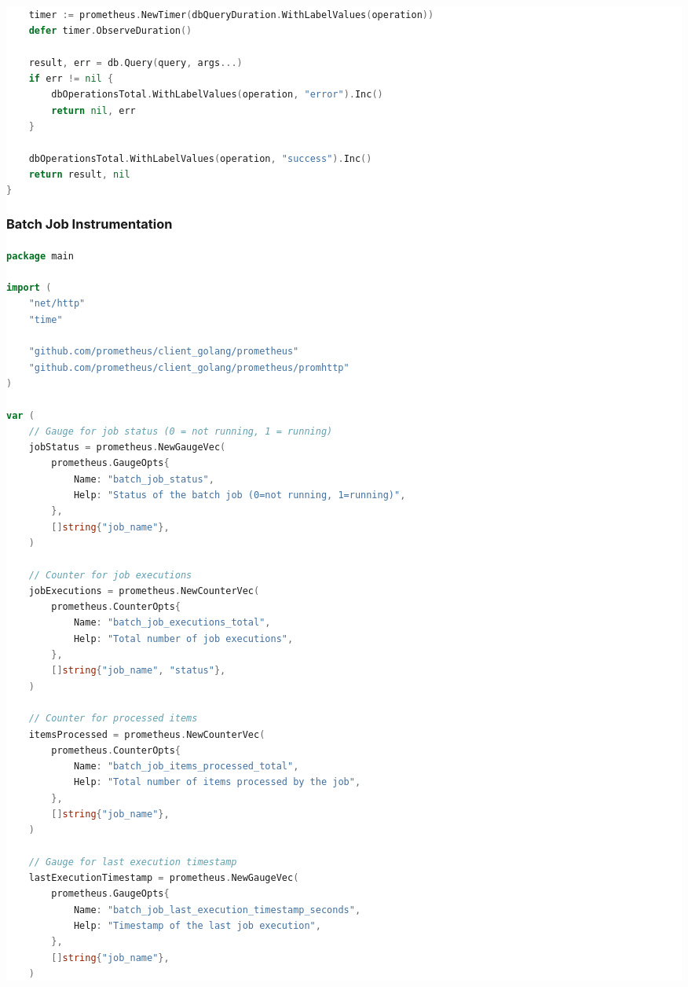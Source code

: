 ```go
	timer := prometheus.NewTimer(dbQueryDuration.WithLabelValues(operation))
	defer timer.ObserveDuration()

	result, err = db.Query(query, args...)
	if err != nil {
		dbOperationsTotal.WithLabelValues(operation, "error").Inc()
		return nil, err
	}

	dbOperationsTotal.WithLabelValues(operation, "success").Inc()
	return result, nil
}
```

### Batch Job Instrumentation

```go
package main

import (
	"net/http"
	"time"

	"github.com/prometheus/client_golang/prometheus"
	"github.com/prometheus/client_golang/prometheus/promhttp"
)

var (
	// Gauge for job status (0 = not running, 1 = running)
	jobStatus = prometheus.NewGaugeVec(
		prometheus.GaugeOpts{
			Name: "batch_job_status",
			Help: "Status of the batch job (0=not running, 1=running)",
		},
		[]string{"job_name"},
	)

	// Counter for job executions
	jobExecutions = prometheus.NewCounterVec(
		prometheus.CounterOpts{
			Name: "batch_job_executions_total",
			Help: "Total number of job executions",
		},
		[]string{"job_name", "status"},
	)

	// Counter for processed items
	itemsProcessed = prometheus.NewCounterVec(
		prometheus.CounterOpts{
			Name: "batch_job_items_processed_total",
			Help: "Total number of items processed by the job",
		},
		[]string{"job_name"},
	)

	// Gauge for last execution timestamp
	lastExecutionTimestamp = prometheus.NewGaugeVec(
		prometheus.GaugeOpts{
			Name: "batch_job_last_execution_timestamp_seconds",
			Help: "Timestamp of the last job execution",
		},
		[]string{"job_name"},
	)
```